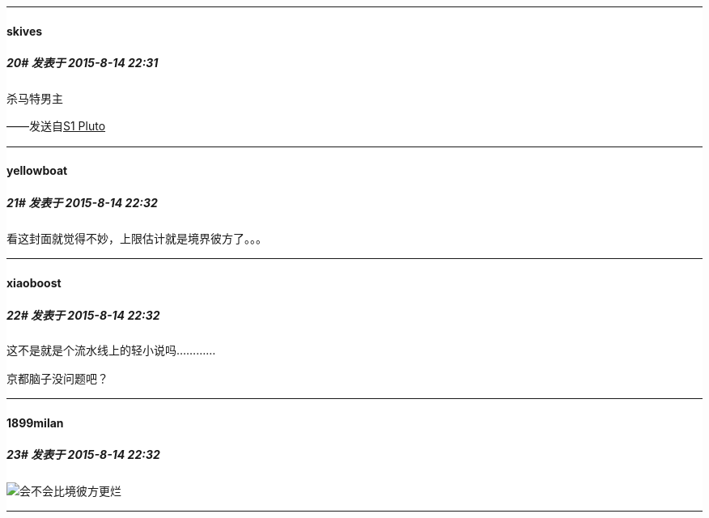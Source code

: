 
*****

####  skives  
##### 20#       发表于 2015-8-14 22:31




杀马特男主


——发送自[S1 Pluto](https://itunes.apple.com/cn/app/s1-pluto/id889820003?mt=8)







*****

####  yellowboat  
##### 21#       发表于 2015-8-14 22:32




看这封面就觉得不妙，上限估计就是境界彼方了。。。







*****

####  xiaoboost  
##### 22#       发表于 2015-8-14 22:32




这不是就是个流水线上的轻小说吗…………

京都脑子没问题吧？







*****

####  1899milan  
##### 23#       发表于 2015-8-14 22:32



<img src="https://static.saraba1st.com/image/smiley/dym/155.gif" referrerpolicy="no-referrer">会不会比境彼方更烂







*****

